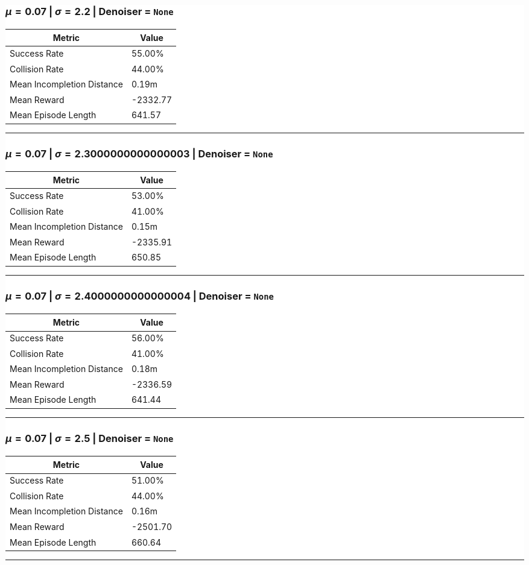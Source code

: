 ### $\mu = 0.07$ | $\sigma = 2.2$ | Denoiser = `None`

| Metric                     | Value    |
|----------------------------|----------|
| Success Rate               | 55.00%   |
| Collision Rate             | 44.00%   |
| Mean Incompletion Distance | 0.19m    |
| Mean Reward                | -2332.77 |
| Mean Episode Length        | 641.57   |
---

### $\mu = 0.07$ | $\sigma = 2.3000000000000003$ | Denoiser = `None`

| Metric                     | Value    |
|----------------------------|----------|
| Success Rate               | 53.00%   |
| Collision Rate             | 41.00%   |
| Mean Incompletion Distance | 0.15m    |
| Mean Reward                | -2335.91 |
| Mean Episode Length        | 650.85   |
---

### $\mu = 0.07$ | $\sigma = 2.4000000000000004$ | Denoiser = `None`

| Metric                     | Value    |
|----------------------------|----------|
| Success Rate               | 56.00%   |
| Collision Rate             | 41.00%   |
| Mean Incompletion Distance | 0.18m    |
| Mean Reward                | -2336.59 |
| Mean Episode Length        | 641.44   |
---

### $\mu = 0.07$ | $\sigma = 2.5$ | Denoiser = `None`

| Metric                     | Value    |
|----------------------------|----------|
| Success Rate               | 51.00%   |
| Collision Rate             | 44.00%   |
| Mean Incompletion Distance | 0.16m    |
| Mean Reward                | -2501.70 |
| Mean Episode Length        | 660.64   |
---
